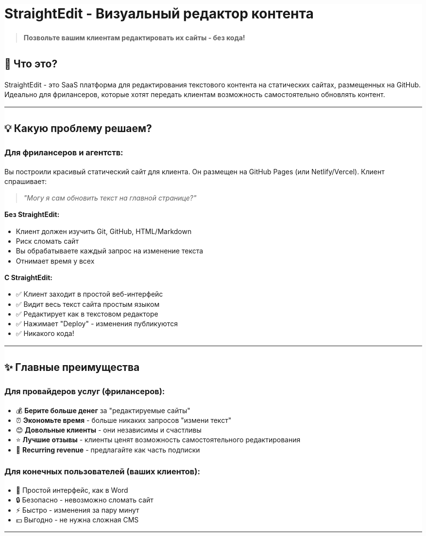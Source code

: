 # StraightEdit - Визуальный редактор контента

> **Позвольте вашим клиентам редактировать их сайты - без кода!**

## 🎯 Что это?

StraightEdit - это SaaS платформа для редактирования текстового контента на статических сайтах, размещенных на GitHub. Идеально для фрилансеров, которые хотят передать клиентам возможность самостоятельно обновлять контент.

---

## 💡 Какую проблему решаем?

### Для фрилансеров и агентств:

Вы построили красивый статический сайт для клиента. Он размещен на GitHub Pages (или Netlify/Vercel). Клиент спрашивает:

> *"Могу я сам обновить текст на главной странице?"*

**Без StraightEdit:**
- Клиент должен изучить Git, GitHub, HTML/Markdown
- Риск сломать сайт
- Вы обрабатываете каждый запрос на изменение текста
- Отнимает время у всех

**С StraightEdit:**
- ✅ Клиент заходит в простой веб-интерфейс
- ✅ Видит весь текст сайта простым языком
- ✅ Редактирует как в текстовом редакторе
- ✅ Нажимает "Deploy" - изменения публикуются
- ✅ Никакого кода!

---

## ✨ Главные преимущества

### Для провайдеров услуг (фрилансеров):

- 💰 **Берите больше денег** за "редактируемые сайты"
- ⏰ **Экономьте время** - больше никаких запросов "измени текст"
- 😊 **Довольные клиенты** - они независимы и счастливы
- ⭐ **Лучшие отзывы** - клиенты ценят возможность самостоятельного редактирования
- 🔄 **Recurring revenue** - предлагайте как часть подписки

### Для конечных пользователей (ваших клиентов):

- 🎨 Простой интерфейс, как в Word
- 🔒 Безопасно - невозможно сломать сайт
- ⚡ Быстро - изменения за пару минут
- 💵 Выгодно - не нужна сложная CMS

---